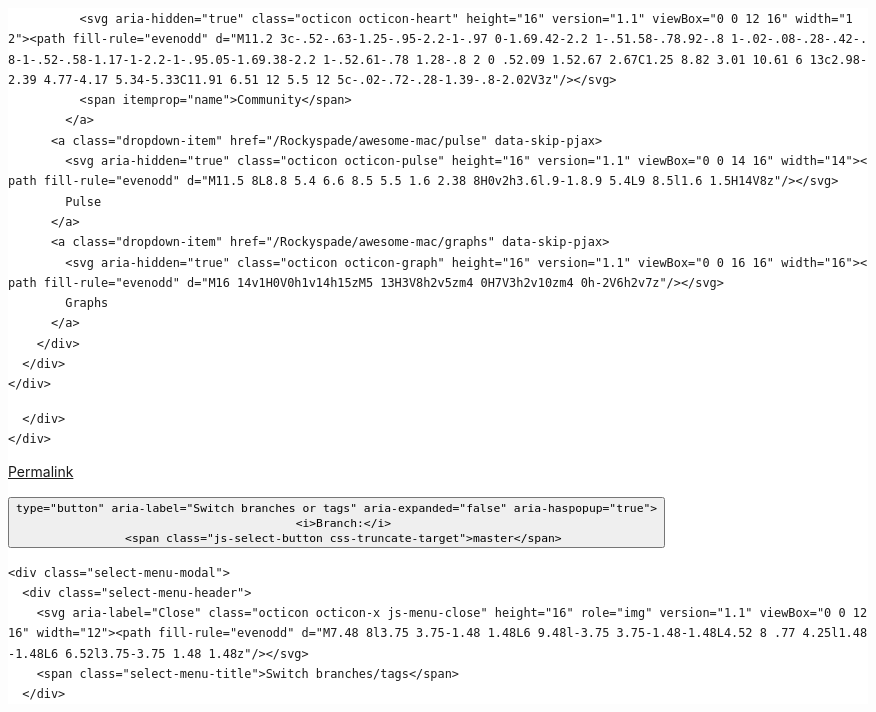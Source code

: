               <svg aria-hidden="true" class="octicon octicon-heart" height="16" version="1.1" viewBox="0 0 12 16" width="12"><path fill-rule="evenodd" d="M11.2 3c-.52-.63-1.25-.95-2.2-1-.97 0-1.69.42-2.2 1-.51.58-.78.92-.8 1-.02-.08-.28-.42-.8-1-.52-.58-1.17-1-2.2-1-.95.05-1.69.38-2.2 1-.52.61-.78 1.28-.8 2 0 .52.09 1.52.67 2.67C1.25 8.82 3.01 10.61 6 13c2.98-2.39 4.77-4.17 5.34-5.33C11.91 6.51 12 5.5 12 5c-.02-.72-.28-1.39-.8-2.02V3z"/></svg>
              <span itemprop="name">Community</span>
            </a>
          <a class="dropdown-item" href="/Rockyspade/awesome-mac/pulse" data-skip-pjax>
            <svg aria-hidden="true" class="octicon octicon-pulse" height="16" version="1.1" viewBox="0 0 14 16" width="14"><path fill-rule="evenodd" d="M11.5 8L8.8 5.4 6.6 8.5 5.5 1.6 2.38 8H0v2h3.6l.9-1.8.9 5.4L9 8.5l1.6 1.5H14V8z"/></svg>
            Pulse
          </a>
          <a class="dropdown-item" href="/Rockyspade/awesome-mac/graphs" data-skip-pjax>
            <svg aria-hidden="true" class="octicon octicon-graph" height="16" version="1.1" viewBox="0 0 16 16" width="16"><path fill-rule="evenodd" d="M16 14v1H0V0h1v14h15zM5 13H3V8h2v5zm4 0H7V3h2v10zm4 0h-2V6h2v7z"/></svg>
            Graphs
          </a>
        </div>
      </div>
    </div>
</nav>

      </div>
    </div>

<div class="container new-discussion-timeline experiment-repo-nav">
  <div class="repository-content">

    
    
  <a href="/Rockyspade/awesome-mac/blob/d758ab4957844703f39f640ea8089b9d36a8a695/README-zh.md" class="d-none js-permalink-shortcut" data-hotkey="y">Permalink</a>

  

  <div class="file-navigation js-zeroclipboard-container">
    
<div class="select-menu branch-select-menu js-menu-container js-select-menu float-left">
  <button class=" btn btn-sm select-menu-button js-menu-target css-truncate" data-hotkey="w"
    
    type="button" aria-label="Switch branches or tags" aria-expanded="false" aria-haspopup="true">
      <i>Branch:</i>
      <span class="js-select-button css-truncate-target">master</span>
  </button>

  <div class="select-menu-modal-holder js-menu-content js-navigation-container" data-pjax>

    <div class="select-menu-modal">
      <div class="select-menu-header">
        <svg aria-label="Close" class="octicon octicon-x js-menu-close" height="16" role="img" version="1.1" viewBox="0 0 12 16" width="12"><path fill-rule="evenodd" d="M7.48 8l3.75 3.75-1.48 1.48L6 9.48l-3.75 3.75-1.48-1.48L4.52 8 .77 4.25l1.48-1.48L6 6.52l3.75-3.75 1.48 1.48z"/></svg>
        <span class="select-menu-title">Switch branches/tags</span>
      </div>
